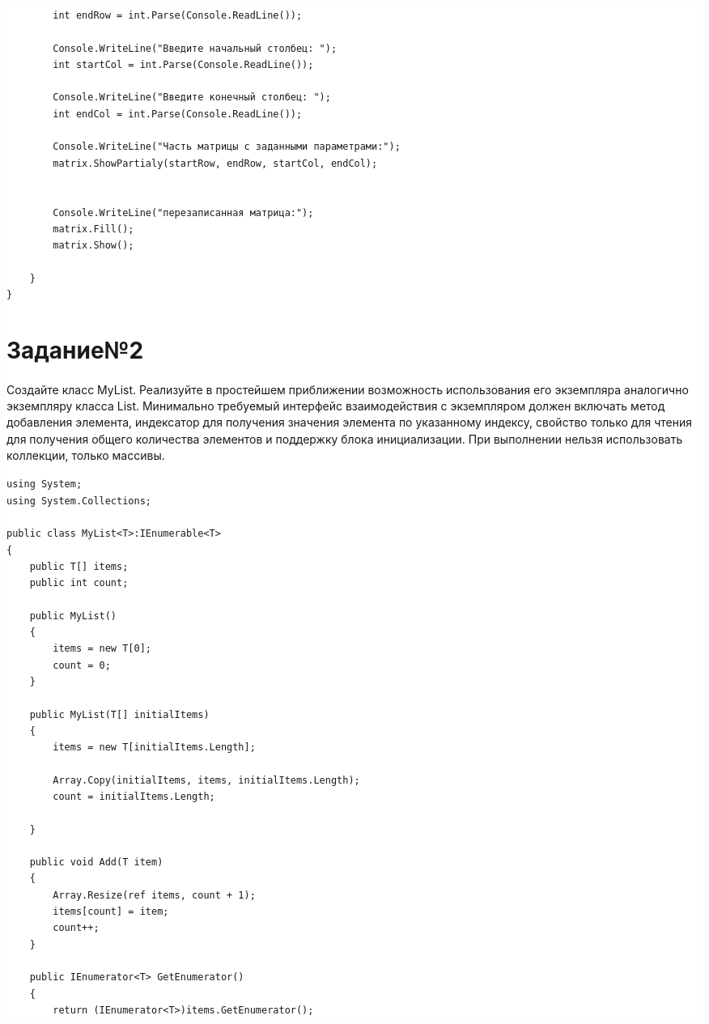 ```
        int endRow = int.Parse(Console.ReadLine());

        Console.WriteLine("Введите начальный столбец: ");
        int startCol = int.Parse(Console.ReadLine());

        Console.WriteLine("Введите конечный столбец: ");
        int endCol = int.Parse(Console.ReadLine());

        Console.WriteLine("Часть матрицы с заданными параметрами:");
        matrix.ShowPartialy(startRow, endRow, startCol, endCol);

     
        Console.WriteLine("перезаписанная матрица:");
        matrix.Fill();
        matrix.Show();

    }
}
```

# Задание№2
Создайте класс MyList<T>.
Реализуйте в простейшем приближении возможность использования его экземпляра аналогично экземпляру класса List<T>.
Минимально требуемый интерфейс взаимодействия с экземпляром должен включать метод добавления элемента, индексатор для получения значения элемента по указанному индексу, свойство только для чтения для получения общего количества элементов и поддержку блока инициализации.
При выполнении нельзя использовать коллекции, только массивы.
```
using System;
using System.Collections;

public class MyList<T>:IEnumerable<T>
{
    public T[] items;
    public int count;

    public MyList()
    {
        items = new T[0];
        count = 0;
    }

    public MyList(T[] initialItems)
    {
        items = new T[initialItems.Length];

        Array.Copy(initialItems, items, initialItems.Length);
        count = initialItems.Length;
        
    }

    public void Add(T item)
    {
        Array.Resize(ref items, count + 1);
        items[count] = item;
        count++;
    }

    public IEnumerator<T> GetEnumerator()
    {
        return (IEnumerator<T>)items.GetEnumerator();
```